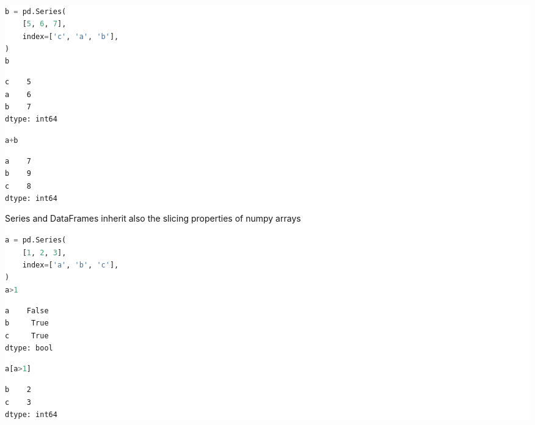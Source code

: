 ```python
b = pd.Series(
    [5, 6, 7],
    index=['c', 'a', 'b'],
)
b
```




    c    5
    a    6
    b    7
    dtype: int64




```python
a+b
```




    a    7
    b    9
    c    8
    dtype: int64



Series and DataFrames inherit also the slicing properties of numpy arrays


```python
a = pd.Series(
    [1, 2, 3], 
    index=['a', 'b', 'c'],
)
a>1
```




    a    False
    b     True
    c     True
    dtype: bool




```python
a[a>1]
```




    b    2
    c    3
    dtype: int64
